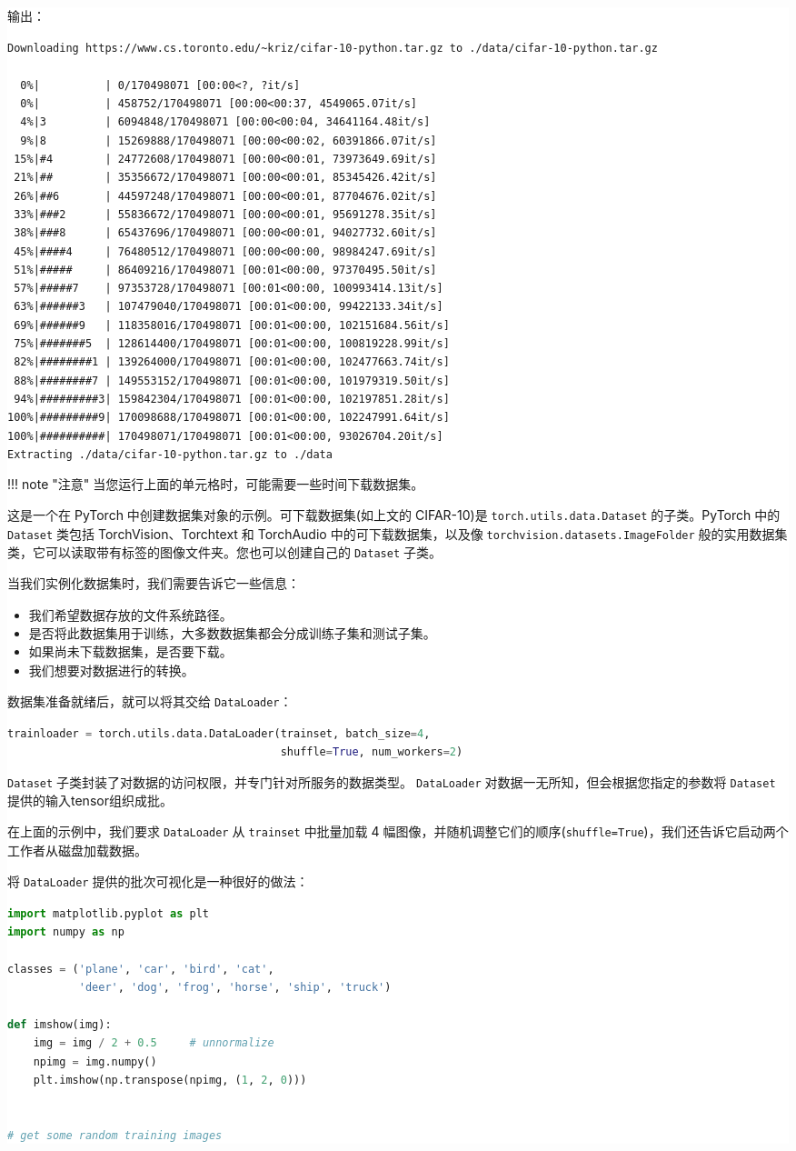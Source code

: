输出：
```shell
Downloading https://www.cs.toronto.edu/~kriz/cifar-10-python.tar.gz to ./data/cifar-10-python.tar.gz

  0%|          | 0/170498071 [00:00<?, ?it/s]
  0%|          | 458752/170498071 [00:00<00:37, 4549065.07it/s]
  4%|3         | 6094848/170498071 [00:00<00:04, 34641164.48it/s]
  9%|8         | 15269888/170498071 [00:00<00:02, 60391866.07it/s]
 15%|#4        | 24772608/170498071 [00:00<00:01, 73973649.69it/s]
 21%|##        | 35356672/170498071 [00:00<00:01, 85345426.42it/s]
 26%|##6       | 44597248/170498071 [00:00<00:01, 87704676.02it/s]
 33%|###2      | 55836672/170498071 [00:00<00:01, 95691278.35it/s]
 38%|###8      | 65437696/170498071 [00:00<00:01, 94027732.60it/s]
 45%|####4     | 76480512/170498071 [00:00<00:00, 98984247.69it/s]
 51%|#####     | 86409216/170498071 [00:01<00:00, 97370495.50it/s]
 57%|#####7    | 97353728/170498071 [00:01<00:00, 100993414.13it/s]
 63%|######3   | 107479040/170498071 [00:01<00:00, 99422133.34it/s]
 69%|######9   | 118358016/170498071 [00:01<00:00, 102151684.56it/s]
 75%|#######5  | 128614400/170498071 [00:01<00:00, 100819228.99it/s]
 82%|########1 | 139264000/170498071 [00:01<00:00, 102477663.74it/s]
 88%|########7 | 149553152/170498071 [00:01<00:00, 101979319.50it/s]
 94%|#########3| 159842304/170498071 [00:01<00:00, 102197851.28it/s]
100%|#########9| 170098688/170498071 [00:01<00:00, 102247991.64it/s]
100%|##########| 170498071/170498071 [00:01<00:00, 93026704.20it/s]
Extracting ./data/cifar-10-python.tar.gz to ./data
```

!!! note "注意"
    当您运行上面的单元格时，可能需要一些时间下载数据集。

这是一个在 PyTorch 中创建数据集对象的示例。可下载数据集(如上文的 CIFAR-10)是 `torch.utils.data.Dataset` 的子类。PyTorch 中的 `Dataset` 类包括 TorchVision、Torchtext 和 TorchAudio 中的可下载数据集，以及像 `torchvision.datasets.ImageFolder` 般的实用数据集类，它可以读取带有标签的图像文件夹。您也可以创建自己的 `Dataset` 子类。

当我们实例化数据集时，我们需要告诉它一些信息：

- 我们希望数据存放的文件系统路径。
- 是否将此数据集用于训练，大多数数据集都会分成训练子集和测试子集。
- 如果尚未下载数据集，是否要下载。
- 我们想要对数据进行的转换。

数据集准备就绪后，就可以将其交给 `DataLoader`：

```python
trainloader = torch.utils.data.DataLoader(trainset, batch_size=4,
                                          shuffle=True, num_workers=2)
```

`Dataset` 子类封装了对数据的访问权限，并专门针对所服务的数据类型。 `DataLoader` 对数据一无所知，但会根据您指定的参数将 `Dataset` 提供的输入tensor组织成批。

在上面的示例中，我们要求 `DataLoader` 从 `trainset` 中批量加载 4 幅图像，并随机调整它们的顺序(`shuffle=True`)，我们还告诉它启动两个工作者从磁盘加载数据。

将 `DataLoader` 提供的批次可视化是一种很好的做法：

```python
import matplotlib.pyplot as plt
import numpy as np

classes = ('plane', 'car', 'bird', 'cat',
           'deer', 'dog', 'frog', 'horse', 'ship', 'truck')

def imshow(img):
    img = img / 2 + 0.5     # unnormalize
    npimg = img.numpy()
    plt.imshow(np.transpose(npimg, (1, 2, 0)))


# get some random training images
```
